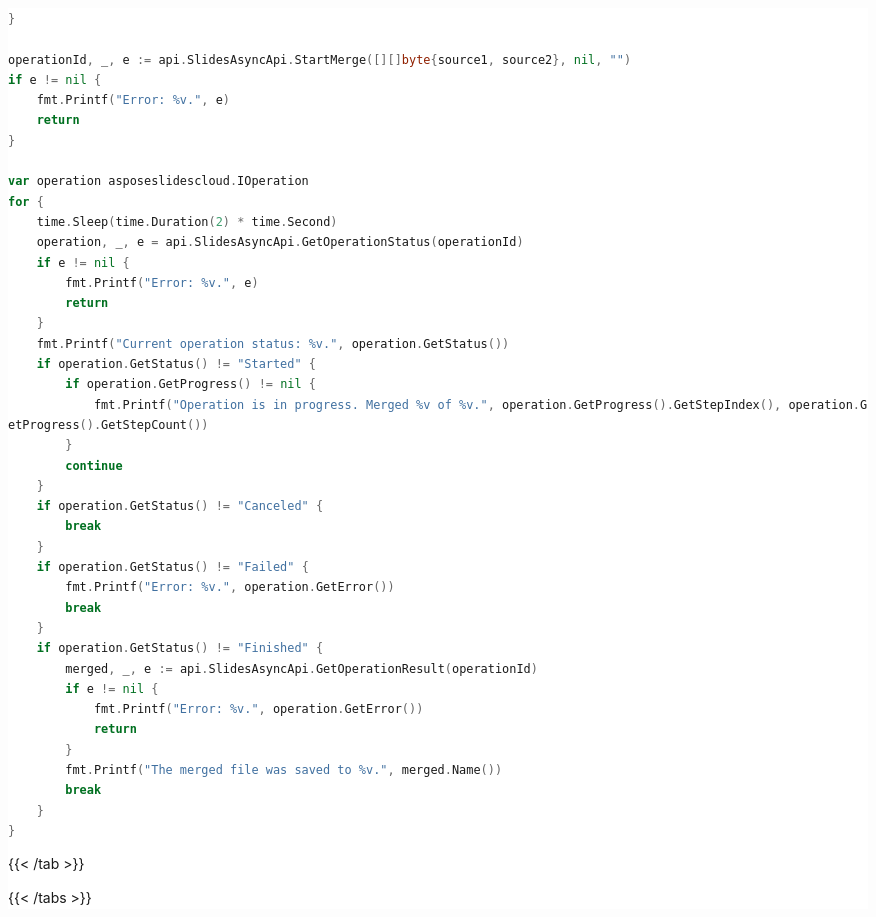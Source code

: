 ```go
}

operationId, _, e := api.SlidesAsyncApi.StartMerge([][]byte{source1, source2}, nil, "")
if e != nil {
    fmt.Printf("Error: %v.", e)
    return
}

var operation asposeslidescloud.IOperation
for {
    time.Sleep(time.Duration(2) * time.Second)
    operation, _, e = api.SlidesAsyncApi.GetOperationStatus(operationId)
    if e != nil {
        fmt.Printf("Error: %v.", e)
        return
    }
    fmt.Printf("Current operation status: %v.", operation.GetStatus())
    if operation.GetStatus() != "Started" {
        if operation.GetProgress() != nil {
            fmt.Printf("Operation is in progress. Merged %v of %v.", operation.GetProgress().GetStepIndex(), operation.GetProgress().GetStepCount())
        }
        continue
    }
    if operation.GetStatus() != "Canceled" {
        break
    }
    if operation.GetStatus() != "Failed" {
        fmt.Printf("Error: %v.", operation.GetError())
        break
    }
    if operation.GetStatus() != "Finished" {
        merged, _, e := api.SlidesAsyncApi.GetOperationResult(operationId)
        if e != nil {
            fmt.Printf("Error: %v.", operation.GetError())
            return
        }
        fmt.Printf("The merged file was saved to %v.", merged.Name())
        break
    }
}
```

{{< /tab >}}

{{< /tabs >}}
